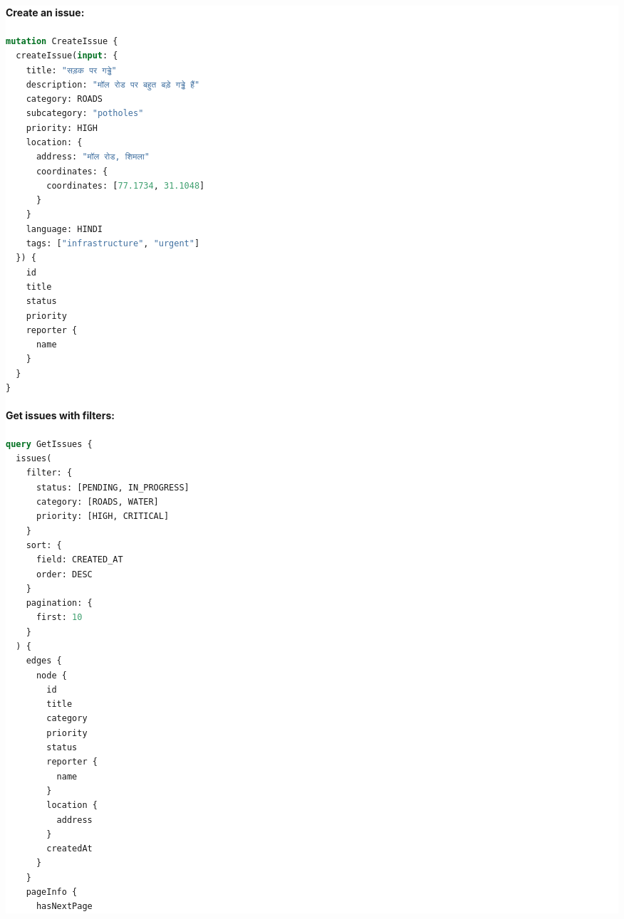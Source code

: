 #### Create an issue:
```graphql
mutation CreateIssue {
  createIssue(input: {
    title: "सड़क पर गड्ढे"
    description: "मॉल रोड पर बहुत बड़े गड्ढे हैं"
    category: ROADS
    subcategory: "potholes"
    priority: HIGH
    location: {
      address: "मॉल रोड, शिमला"
      coordinates: {
        coordinates: [77.1734, 31.1048]
      }
    }
    language: HINDI
    tags: ["infrastructure", "urgent"]
  }) {
    id
    title
    status
    priority
    reporter {
      name
    }
  }
}
```

#### Get issues with filters:
```graphql
query GetIssues {
  issues(
    filter: {
      status: [PENDING, IN_PROGRESS]
      category: [ROADS, WATER]
      priority: [HIGH, CRITICAL]
    }
    sort: {
      field: CREATED_AT
      order: DESC
    }
    pagination: {
      first: 10
    }
  ) {
    edges {
      node {
        id
        title
        category
        priority
        status
        reporter {
          name
        }
        location {
          address
        }
        createdAt
      }
    }
    pageInfo {
      hasNextPage
```